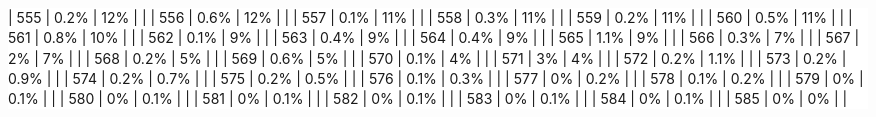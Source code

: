 | 555 | 0.2% | 12% |  |
| 556 | 0.6% | 12% |  |
| 557 | 0.1% | 11% |  |
| 558 | 0.3% | 11% |  |
| 559 | 0.2% | 11% |  |
| 560 | 0.5% | 11% |  |
| 561 | 0.8% | 10% |  |
| 562 | 0.1% | 9% |  |
| 563 | 0.4% | 9% |  |
| 564 | 0.4% | 9% |  |
| 565 | 1.1% | 9% |  |
| 566 | 0.3% | 7% |  |
| 567 | 2% | 7% |  |
| 568 | 0.2% | 5% |  |
| 569 | 0.6% | 5% |  |
| 570 | 0.1% | 4% |  |
| 571 | 3% | 4% |  |
| 572 | 0.2% | 1.1% |  |
| 573 | 0.2% | 0.9% |  |
| 574 | 0.2% | 0.7% |  |
| 575 | 0.2% | 0.5% |  |
| 576 | 0.1% | 0.3% |  |
| 577 | 0% | 0.2% |  |
| 578 | 0.1% | 0.2% |  |
| 579 | 0% | 0.1% |  |
| 580 | 0% | 0.1% |  |
| 581 | 0% | 0.1% |  |
| 582 | 0% | 0.1% |  |
| 583 | 0% | 0.1% |  |
| 584 | 0% | 0.1% |  |
| 585 | 0% | 0% |  |
